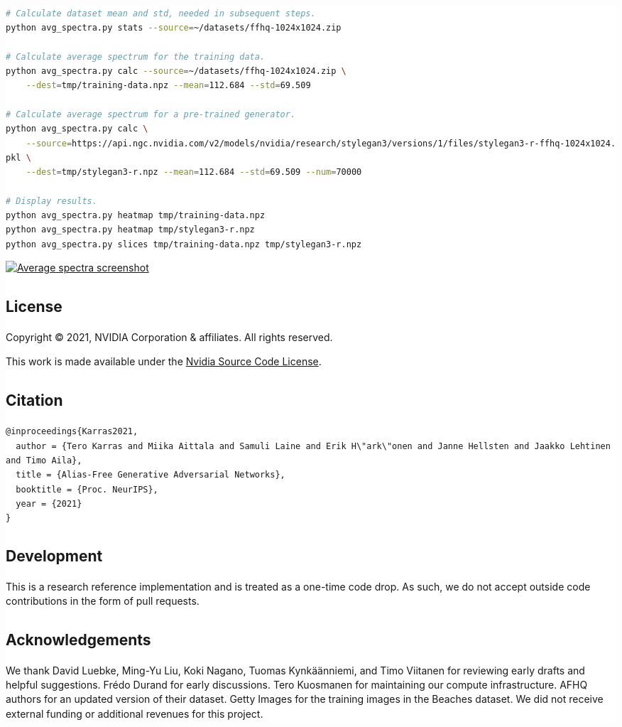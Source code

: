 ```.bash
# Calculate dataset mean and std, needed in subsequent steps.
python avg_spectra.py stats --source=~/datasets/ffhq-1024x1024.zip

# Calculate average spectrum for the training data.
python avg_spectra.py calc --source=~/datasets/ffhq-1024x1024.zip \
    --dest=tmp/training-data.npz --mean=112.684 --std=69.509

# Calculate average spectrum for a pre-trained generator.
python avg_spectra.py calc \
    --source=https://api.ngc.nvidia.com/v2/models/nvidia/research/stylegan3/versions/1/files/stylegan3-r-ffhq-1024x1024.pkl \
    --dest=tmp/stylegan3-r.npz --mean=112.684 --std=69.509 --num=70000

# Display results.
python avg_spectra.py heatmap tmp/training-data.npz
python avg_spectra.py heatmap tmp/stylegan3-r.npz
python avg_spectra.py slices tmp/training-data.npz tmp/stylegan3-r.npz
```

<a href="./docs/avg_spectra_screen0.png"><img alt="Average spectra screenshot" src="./docs/avg_spectra_screen0_half.png"></img></a>

## License

Copyright &copy; 2021, NVIDIA Corporation & affiliates. All rights reserved.

This work is made available under the [Nvidia Source Code License](https://github.com/NVlabs/stylegan3/blob/main/LICENSE.txt).

## Citation

```
@inproceedings{Karras2021,
  author = {Tero Karras and Miika Aittala and Samuli Laine and Erik H\"ark\"onen and Janne Hellsten and Jaakko Lehtinen and Timo Aila},
  title = {Alias-Free Generative Adversarial Networks},
  booktitle = {Proc. NeurIPS},
  year = {2021}
}
```

## Development

This is a research reference implementation and is treated as a one-time code drop. As such, we do not accept outside code contributions in the form of pull requests.

## Acknowledgements

We thank David Luebke, Ming-Yu Liu, Koki Nagano, Tuomas Kynk&auml;&auml;nniemi, and Timo Viitanen for reviewing early drafts and helpful suggestions. Fr&eacute;do Durand for early discussions. Tero Kuosmanen for maintaining our compute infrastructure. AFHQ authors for an updated version of their dataset. Getty Images for the training images in the Beaches dataset. We did not receive external funding or additional revenues for this project.

